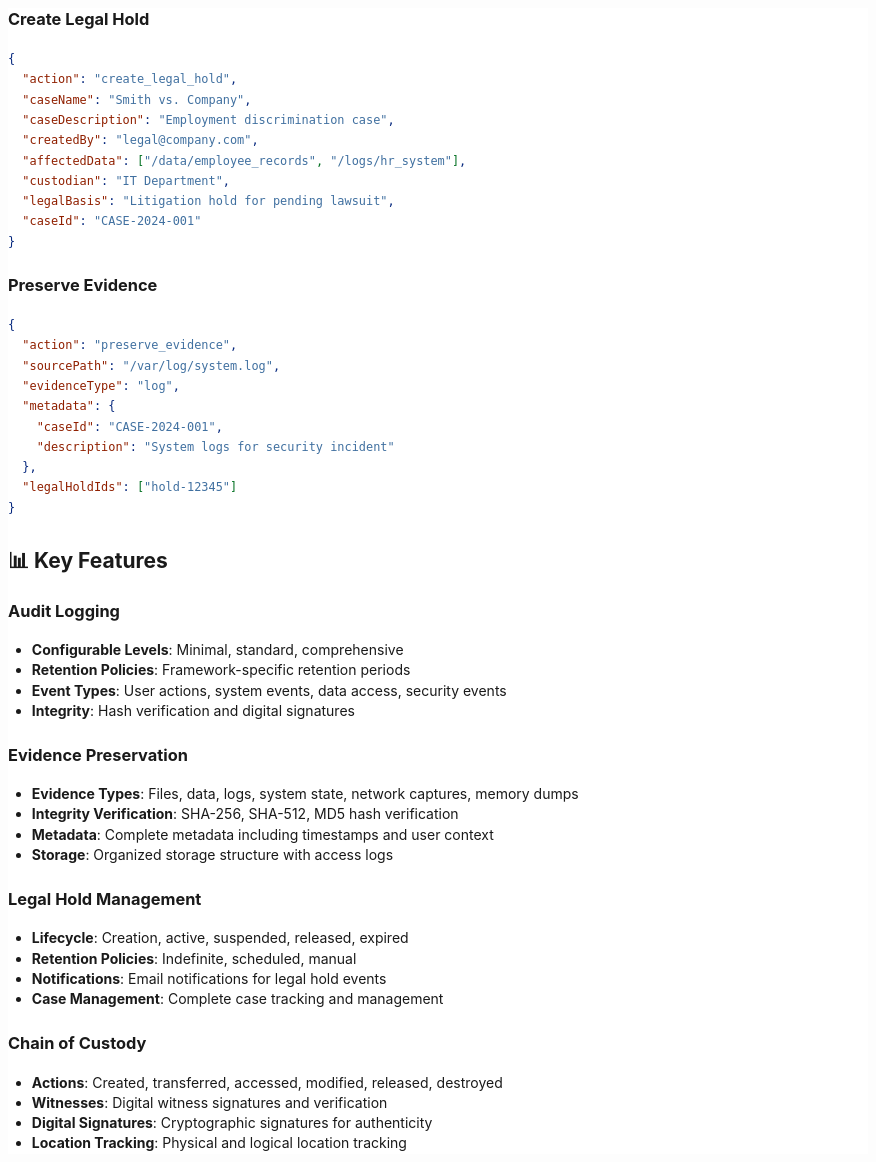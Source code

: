 ### **Create Legal Hold**
```json
{
  "action": "create_legal_hold",
  "caseName": "Smith vs. Company",
  "caseDescription": "Employment discrimination case",
  "createdBy": "legal@company.com",
  "affectedData": ["/data/employee_records", "/logs/hr_system"],
  "custodian": "IT Department",
  "legalBasis": "Litigation hold for pending lawsuit",
  "caseId": "CASE-2024-001"
}
```

### **Preserve Evidence**
```json
{
  "action": "preserve_evidence",
  "sourcePath": "/var/log/system.log",
  "evidenceType": "log",
  "metadata": {
    "caseId": "CASE-2024-001",
    "description": "System logs for security incident"
  },
  "legalHoldIds": ["hold-12345"]
}
```

## 📊 **Key Features**

### **Audit Logging**
- **Configurable Levels**: Minimal, standard, comprehensive
- **Retention Policies**: Framework-specific retention periods
- **Event Types**: User actions, system events, data access, security events
- **Integrity**: Hash verification and digital signatures

### **Evidence Preservation**
- **Evidence Types**: Files, data, logs, system state, network captures, memory dumps
- **Integrity Verification**: SHA-256, SHA-512, MD5 hash verification
- **Metadata**: Complete metadata including timestamps and user context
- **Storage**: Organized storage structure with access logs

### **Legal Hold Management**
- **Lifecycle**: Creation, active, suspended, released, expired
- **Retention Policies**: Indefinite, scheduled, manual
- **Notifications**: Email notifications for legal hold events
- **Case Management**: Complete case tracking and management

### **Chain of Custody**
- **Actions**: Created, transferred, accessed, modified, released, destroyed
- **Witnesses**: Digital witness signatures and verification
- **Digital Signatures**: Cryptographic signatures for authenticity
- **Location Tracking**: Physical and logical location tracking
